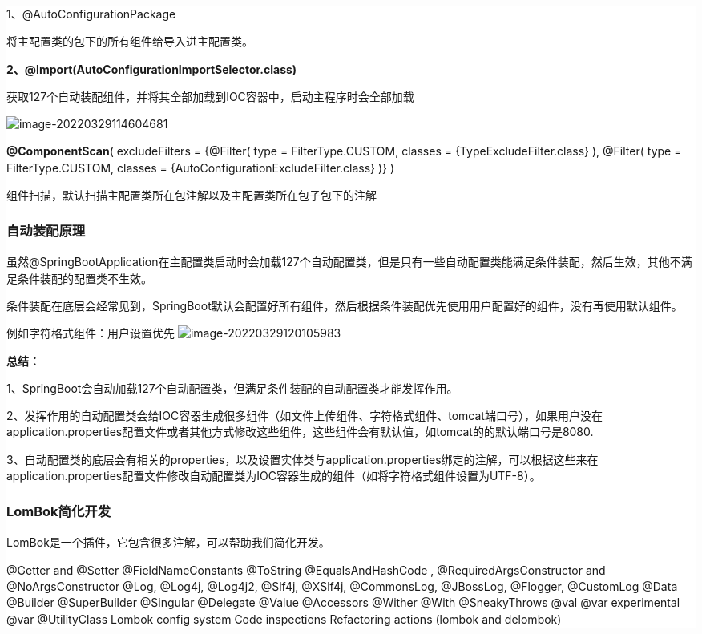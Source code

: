 1、@AutoConfigurationPackage

将主配置类的包下的所有组件给导入进主配置类。

**2、@Import(AutoConfigurationImportSelector.class)** 

获取127个自动装配组件，并将其全部加载到IOC容器中，启动主程序时会全部加载

![image-20220329114604681](C:\Users\鹤\AppData\Roaming\Typora\typora-user-images\image-20220329114604681.png)

**@ComponentScan**(
    excludeFilters = {@Filter(
    type = FilterType.CUSTOM,
    classes = {TypeExcludeFilter.class}
), @Filter(
    type = FilterType.CUSTOM,
    classes = {AutoConfigurationExcludeFilter.class}
)}
)

组件扫描，默认扫描主配置类所在包注解以及主配置类所在包子包下的注解

### 自动装配原理

​		虽然@SpringBootApplication在主配置类启动时会加载127个自动配置类，但是只有一些自动配置类能满足条件装配，然后生效，其他不满足条件装配的配置类不生效。

​		条件装配在底层会经常见到，SpringBoot默认会配置好所有组件，然后根据条件装配优先使用用户配置好的组件，没有再使用默认组件。

例如字符格式组件：用户设置优先
![image-20220329120105983](C:\Users\鹤\AppData\Roaming\Typora\typora-user-images\image-20220329120105983.png)

**总结：**

1、SpringBoot会自动加载127个自动配置类，但满足条件装配的自动配置类才能发挥作用。

2、发挥作用的自动配置类会给IOC容器生成很多组件（如文件上传组件、字符格式组件、tomcat端口号），如果用户没在application.properties配置文件或者其他方式修改这些组件，这些组件会有默认值，如tomcat的的默认端口号是8080.

3、自动配置类的底层会有相关的properties，以及设置实体类与application.properties绑定的注解，可以根据这些来在application.properties配置文件修改自动配置类为IOC容器生成的组件（如将字符格式组件设置为UTF-8）。

### LomBok简化开发

LomBok是一个插件，它包含很多注解，可以帮助我们简化开发。

@Getter and @Setter
@FieldNameConstants
@ToString
@EqualsAndHashCode
, @RequiredArgsConstructor and @NoArgsConstructor
@Log, @Log4j, @Log4j2, @Slf4j, @XSlf4j, @CommonsLog, @JBossLog, @Flogger, @CustomLog
@Data
@Builder
@SuperBuilder
@Singular
@Delegate
@Value
@Accessors
@Wither
@With
@SneakyThrows
@val
@var
experimental @var
@UtilityClass
Lombok config system
Code inspections
Refactoring actions (lombok and delombok)
